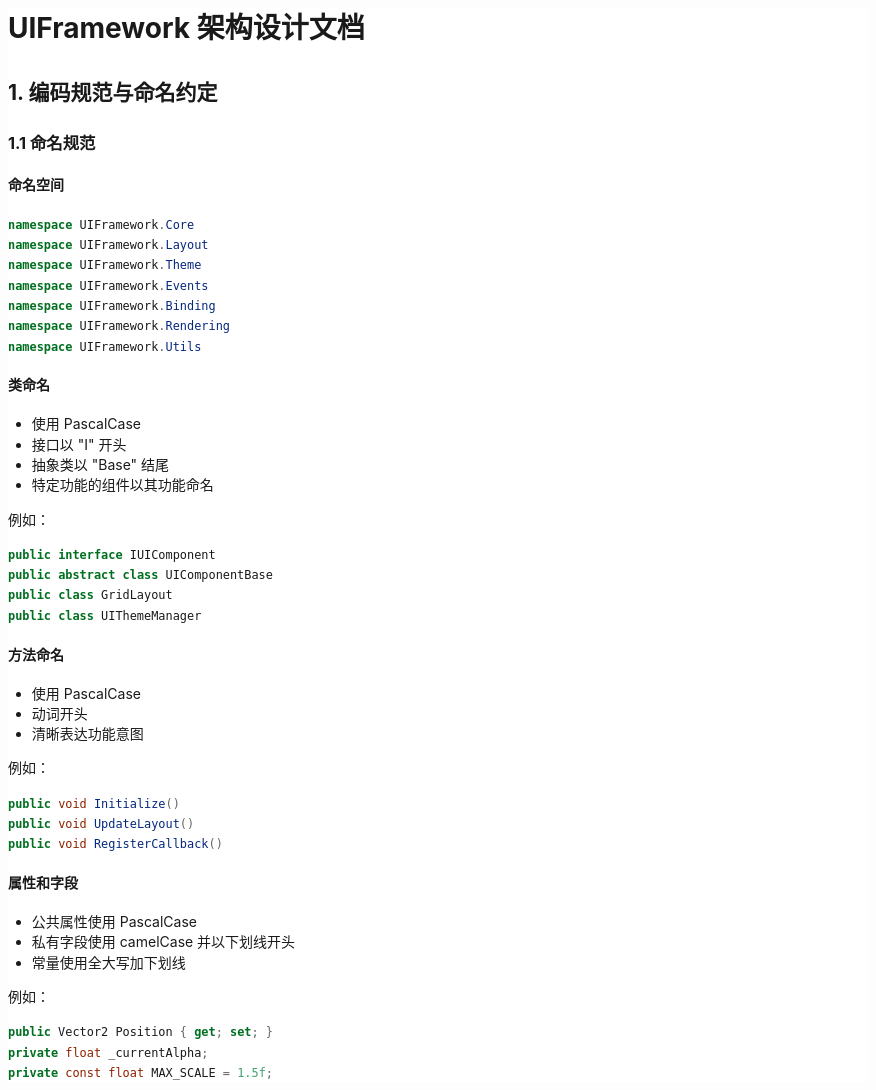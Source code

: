 # UIFramework 架构设计文档

## 1. 编码规范与命名约定

### 1.1 命名规范

#### 命名空间
```csharp
namespace UIFramework.Core
namespace UIFramework.Layout
namespace UIFramework.Theme
namespace UIFramework.Events
namespace UIFramework.Binding
namespace UIFramework.Rendering
namespace UIFramework.Utils
```

#### 类命名
- 使用 PascalCase
- 接口以 "I" 开头
- 抽象类以 "Base" 结尾
- 特定功能的组件以其功能命名

例如：
```csharp
public interface IUIComponent
public abstract class UIComponentBase
public class GridLayout
public class UIThemeManager
```

#### 方法命名
- 使用 PascalCase
- 动词开头
- 清晰表达功能意图

例如：
```csharp
public void Initialize()
public void UpdateLayout()
public void RegisterCallback()
```

#### 属性和字段
- 公共属性使用 PascalCase
- 私有字段使用 camelCase 并以下划线开头
- 常量使用全大写加下划线

例如：
```csharp
public Vector2 Position { get; set; }
private float _currentAlpha;
private const float MAX_SCALE = 1.5f;
```
